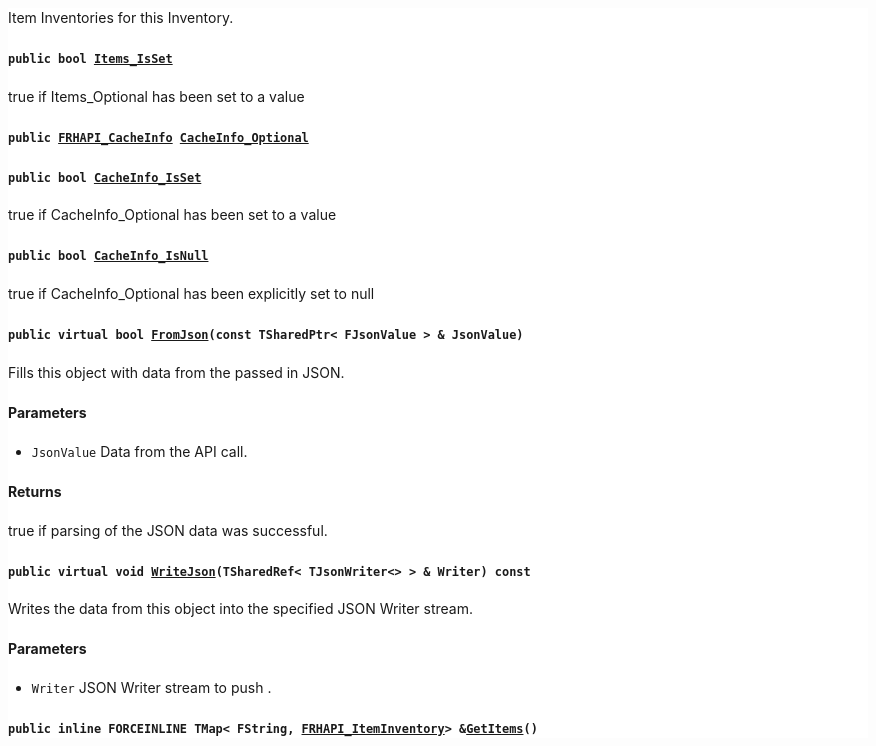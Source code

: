 Item Inventories for this Inventory.

#### `public bool `[`Items_IsSet`](#structFRHAPI__Inventory_1aeb2ed74a9dc68e9ce0fbbeb4cfddc6f3) <a id="structFRHAPI__Inventory_1aeb2ed74a9dc68e9ce0fbbeb4cfddc6f3"></a>

true if Items_Optional has been set to a value

#### `public `[`FRHAPI_CacheInfo`](RHAPI_CacheInfo.md#structFRHAPI__CacheInfo)` `[`CacheInfo_Optional`](#structFRHAPI__Inventory_1aff4699c7d87ddc844f4a9460df3e4d23) <a id="structFRHAPI__Inventory_1aff4699c7d87ddc844f4a9460df3e4d23"></a>

#### `public bool `[`CacheInfo_IsSet`](#structFRHAPI__Inventory_1a9f982c20e33999118e1d77a997a59589) <a id="structFRHAPI__Inventory_1a9f982c20e33999118e1d77a997a59589"></a>

true if CacheInfo_Optional has been set to a value

#### `public bool `[`CacheInfo_IsNull`](#structFRHAPI__Inventory_1a5f5d9e49638c343694d615e641774e29) <a id="structFRHAPI__Inventory_1a5f5d9e49638c343694d615e641774e29"></a>

true if CacheInfo_Optional has been explicitly set to null

#### `public virtual bool `[`FromJson`](#structFRHAPI__Inventory_1a2a7628fdc77358d0c8396db7360e4963)`(const TSharedPtr< FJsonValue > & JsonValue)` <a id="structFRHAPI__Inventory_1a2a7628fdc77358d0c8396db7360e4963"></a>

Fills this object with data from the passed in JSON.

#### Parameters
* `JsonValue` Data from the API call.

#### Returns
true if parsing of the JSON data was successful.

#### `public virtual void `[`WriteJson`](#structFRHAPI__Inventory_1ab3f84aaaed98c18ed92984bc2cae46eb)`(TSharedRef< TJsonWriter<> > & Writer) const` <a id="structFRHAPI__Inventory_1ab3f84aaaed98c18ed92984bc2cae46eb"></a>

Writes the data from this object into the specified JSON Writer stream.

#### Parameters
* `Writer` JSON Writer stream to push .

#### `public inline FORCEINLINE TMap< FString, `[`FRHAPI_ItemInventory`](RHAPI_ItemInventory.md#structFRHAPI__ItemInventory)` > & `[`GetItems`](#structFRHAPI__Inventory_1a2dfece86e693893338fb67c4f0819a3f)`()` <a id="structFRHAPI__Inventory_1a2dfece86e693893338fb67c4f0819a3f"></a>
